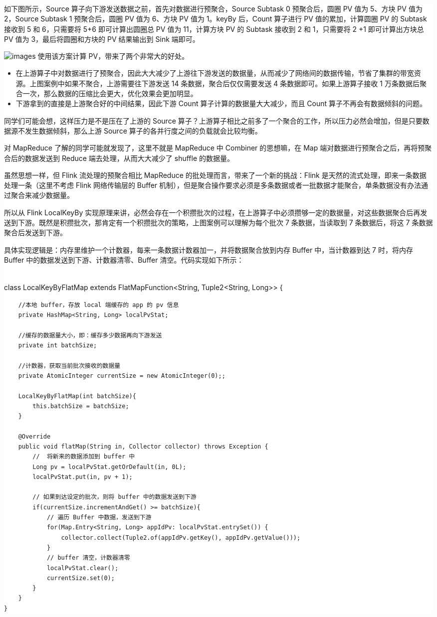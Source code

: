 如下图所示，Source 算子向下游发送数据之前，首先对数据进行预聚合，Source Subtask 0 预聚合后，圆圈 PV 值为 5、方块 PV 值为
2，Source Subtask 1 预聚合后，圆圈 PV 值为 6、方块 PV 值为 1。keyBy 后，Count 算子进行 PV 值的累加，计算圆圈
PV 的 Subtask 接收到 5 和 6，只需要将 5+6 即可计算出圆圈总 PV 值为 11，计算方块 PV 的 Subtask 接收到 2 和
1，只需要将 2 +1 即可计算出方块总 PV 值为 3，最后将圆圈和方块的 PV 结果输出到 Sink 端即可。

![images](https://static.lovedata.net/zs/2019-11-12-004439.jpg-wm)
使用该方案计算 PV，带来了两个非常大的好处。

  * 在上游算子中对数据进行了预聚合，因此大大减少了上游往下游发送的数据量，从而减少了网络间的数据传输，节省了集群的带宽资源。上图案例中如果不聚合，上游需要往下游发送 14 条数据，聚合后仅仅需要发送 4 条数据即可。如果上游算子接收 1 万条数据后聚合一次，那么数据的压缩比会更大，优化效果会更加明显。
  * 下游拿到的直接是上游聚合好的中间结果，因此下游 Count 算子计算的数据量大大减少，而且 Count 算子不再会有数据倾斜的问题。

同学们可能会想，这样压力是不是压在了上游的 Source
算子？上游算子相比之前多了一个聚合的工作，所以压力必然会增加，但是只要数据源不发生数据倾斜，那么上游 Source 算子的各并行度之间的负载就会比较均衡。

对 MapReduce 了解的同学可能就发现了，这里不就是 MapReduce 中 Combiner 的思想嘛，在 Map
端对数据进行预聚合之后，再将预聚合后的数据发送到 Reduce 端去处理，从而大大减少了 shuffle 的数据量。

虽然思想一样，但 Flink 流处理的预聚合相比 MapReduce 的批处理而言，带来了一个新的挑战：Flink
是天然的流式处理，即来一条数据处理一条（这里不考虑 Flink 网络传输层的 Buffer
机制），但是聚合操作要求必须是多条数据或者一批数据才能聚合，单条数据没有办法通过聚合来减少数据量。

所以从 Flink LocalKeyBy
实现原理来讲，必然会存在一个积攒批次的过程，在上游算子中必须攒够一定的数据量，对这些数据聚合后再发送到下游。既然是积攒批次，那肯定有一个积攒批次的策略，上图案例可以理解为每个批次
7 条数据，当读取到 7 条数据后，将这 7 条数据聚合后发送到下游。

具体实现逻辑是：内存里维护一个计数器，每来一条数据计数器加一，并将数据聚合放到内存 Buffer 中，当计数器到达 7 时，将内存 Buffer
中的数据发送到下游、计数器清零、Buffer 清空。代码实现如下所示：


​    
    class LocalKeyByFlatMap extends FlatMapFunction<String, Tuple2<String, Long>> {
    
        //本地 buffer，存放 local 端缓存的 app 的 pv 信息
        private HashMap<String, Long> localPvStat;
    
        //缓存的数据量大小，即：缓存多少数据再向下游发送
        private int batchSize;
    
        //计数器，获取当前批次接收的数据量
        private AtomicInteger currentSize = new AtomicInteger(0);;
    
        LocalKeyByFlatMap(int batchSize){
            this.batchSize = batchSize;
        }
    
        @Override
        public void flatMap(String in, Collector collector) throws Exception {
            //  将新来的数据添加到 buffer 中
            Long pv = localPvStat.getOrDefault(in, 0L);
            localPvStat.put(in, pv + 1);
    
            // 如果到达设定的批次，则将 buffer 中的数据发送到下游
            if(currentSize.incrementAndGet() >= batchSize){
                // 遍历 Buffer 中数据，发送到下游
                for(Map.Entry<String, Long> appIdPv: localPvStat.entrySet()) {
                    collector.collect(Tuple2.of(appIdPv.getKey(), appIdPv.getValue()));
                }
                // buffer 清空，计数器清零
                localPvStat.clear();
                currentSize.set(0);
            }
        }
    }
